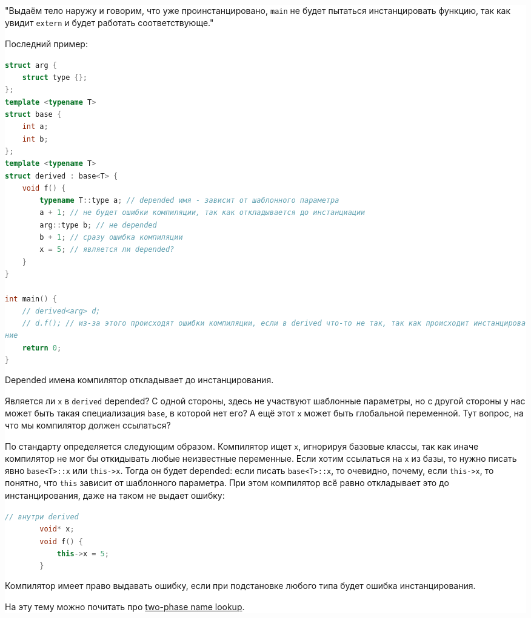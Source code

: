 "Выдаём тело наружу и говорим, что уже проинстанцировано, `main` не будет пытаться инстанцировать функцию, так как увидит `extern` и будет работать соответствующе."



Последний пример:

```c++
struct arg {
	struct type {};
};
template <typename T>
struct base {
	int a;
	int b;
};
template <typename T> 
struct derived : base<T> {
	void f() {
		typename T::type a; // depended имя - зависит от шаблонного параметра
		a + 1; // не будет ошибки компиляции, так как откладывается до инстанциации
		arg::type b; // не depended
		b + 1; // сразу ошибка компиляции
		x = 5; // является ли depended?
	}
}

int main() {
	// derived<arg> d;
	// d.f(); // из-за этого происходят ошибки компиляции, если в derived что-то не так, так как происходит инстанцирование 
	return 0;
}
```

Depended имена компилятор откладывает до инстанцирования.

Является ли `x` в `derived` depended? С одной стороны, здесь не участвуют шаблонные параметры, но с другой стороны у нас может быть такая специализация `base`,  в которой нет его? А ещё этот `x` может быть глобальной переменной. Тут вопрос, на что мы компилятор должен ссылаться?

По стандарту определяется следующим образом. Компилятор ищет `x`, игнорируя базовые классы, так как иначе компилятор не мог бы откидывать любые неизвестные переменные. Если хотим ссылаться на `x` из базы, то нужно писать явно `base<T>::x` или `this->x`. Тогда он будет depended: если писать `base<T>::x`, то очевидно, почему, если `this->x`, то понятно, что `this` зависит от шаблонного параметра. При этом компилятор всё равно откладывает это до инстанцирования, даже на таком не выдает ошибку:

```c++
// внутри derived
		void* x;
		void f() {
			this->x = 5;
		}
```

Компилятор имеет право выдавать ошибку, если при подстановке любого типа будет ошибка инстанцирования.

На эту тему можно почитать про [two-phase name lookup](http://blog.llvm.org/2009/12/dreaded-two-phase-name-lookup.html).
